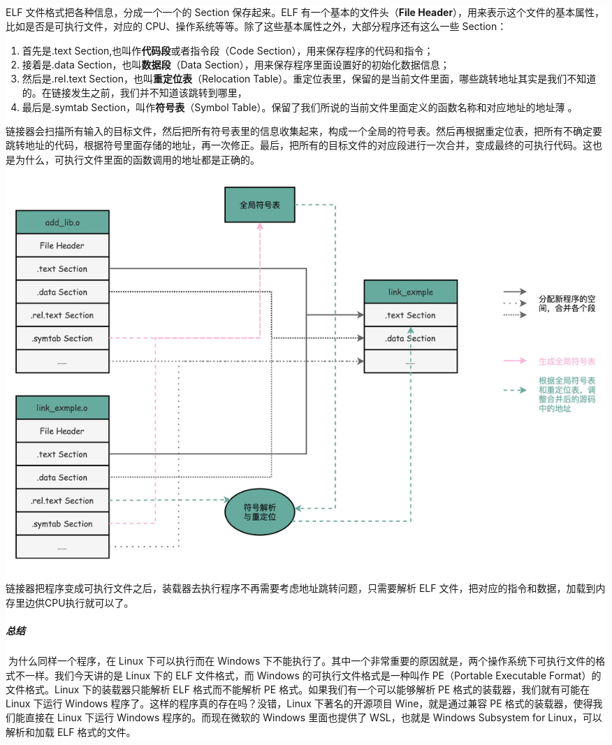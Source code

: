 ELF 文件格式把各种信息，分成一个一个的 Section 保存起来。ELF 有一个基本的文件头（**File Header**），用来表示这个文件的基本属性，比如是否是可执行文件，对应的 CPU、操作系统等等。除了这些基本属性之外，大部分程序还有这么一些 Section：

1. 首先是.text Section,也叫作**代码段**或者指令段（Code Section），用来保存程序的代码和指令；
2. 接着是.data Section，也叫**数据段**（Data Section），用来保存程序里面设置好的初始化数据信息；
3. 然后是.rel.text Section，也叫**重定位表**（Relocation Table）。重定位表里，保留的是当前文件里面，哪些跳转地址其实是我们不知道的。在链接发生之前，我们并不知道该跳转到哪里，
4. 最后是.symtab Section，叫作**符号表**（Symbol Table）。保留了我们所说的当前文件里面定义的函数名称和对应地址的地址薄 。



​	链接器会扫描所有输入的目标文件，然后把所有符号表里的信息收集起来，构成一个全局的符号表。然后再根据重定位表，把所有不确定要跳转地址的代码，根据符号里面存储的地址，再一次修正。最后，把所有的目标文件的对应段进行一次合并，变成最终的可执行代码。这也是为什么，可执行文件里面的函数调用的地址都是正确的。

![img](.\images\f62da9b29aa53218f8907851df27f912.jpeg)



​	链接器把程序变成可执行文件之后，装载器去执行程序不再需要考虑地址跳转问题，只需要解析 ELF 文件，把对应的指令和数据，加载到内存里边供CPU执行就可以了。



##### 总结

​		为什么同样一个程序，在 Linux 下可以执行而在 Windows 下不能执行了。其中一个非常重要的原因就是，两个操作系统下可执行文件的格式不一样。我们今天讲的是 Linux 下的 ELF 文件格式，而 Windows 的可执行文件格式是一种叫作 PE（Portable Executable Format）的文件格式。Linux 下的装载器只能解析 ELF 格式而不能解析 PE 格式。如果我们有一个可以能够解析 PE 格式的装载器，我们就有可能在 Linux 下运行 Windows 程序了。这样的程序真的存在吗？没错，Linux 下著名的开源项目 Wine，就是通过兼容 PE 格式的装载器，使得我们能直接在 Linux 下运行 Windows 程序的。而现在微软的 Windows 里面也提供了 WSL，也就是 Windows Subsystem for Linux，可以解析和加载 ELF 格式的文件。
